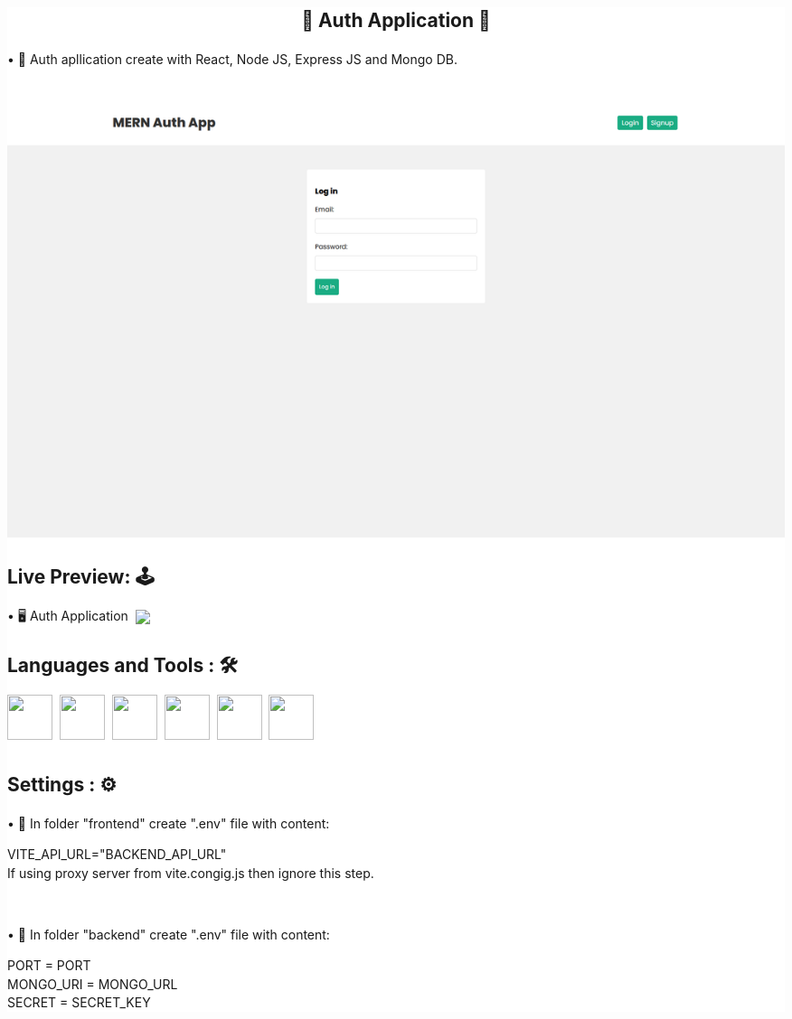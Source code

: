 <h2 align="center">🔐 Auth Application 🛅</h2>
<p align="left">• 📢 Auth apllication create with React, Node JS, Express JS and Mongo DB.  </p>
<br>
<a href="#"><img src="authapp.png" width="100%" height="100%" align="center"/></a>
<br>
<h2 align="left">Live Preview: 🕹️ </h2>
<div align="left">
    <p>• 🖥️  <span align="center">Auth Application</span>&nbsp;
    <a href="https://auth-app-live.netlify.app" title="Auth Application">
        <img src="https://img.shields.io/badge/Preview-e74c3c?logo=shadcnui&logoColor=fff" height="20" align="center"/>
    </a>
    </p>
</div>
<h2 align="left">Languages and Tools : 🛠️ </h2>
<div align="left">
    <a href="#"><img src="https://skillicons.dev/icons?i=js" width="50" height="50" /></a>&nbsp;
    <a href="#"><img src="https://skillicons.dev/icons?i=react" width="50" height="50" /></a>&nbsp;
    <a href="#"><img src="https://skillicons.dev/icons?i=vite" width="50" height="50" /></a>&nbsp;
    <a href="#"><img src="https://skillicons.dev/icons?i=expressjs" width="50" height="50" /></a>&nbsp;
    <a href="#"><img src="https://skillicons.dev/icons?i=nodejs" width="50" height="50" /></a>&nbsp;
    <a href="#"><img src="https://skillicons.dev/icons?i=mongodb" width="50" height="50" /></a>&nbsp;
</div>
<h2 align="left">Settings : ⚙️ </h2>
<div align="left">
<p align="left">• 👷  In folder "frontend" create ".env" file with content:  </p>
     <p align="left">VITE_API_URL="BACKEND_API_URL" <br> If using proxy server from vite.congig.js then ignore this step. </p><br>
<p align="left">• 👷  In folder "backend" create ".env" file with content:  </p>
    <p align="left">PORT = PORT <br> MONGO_URI = MONGO_URL <br> SECRET =  SECRET_KEY </p>
</div>
